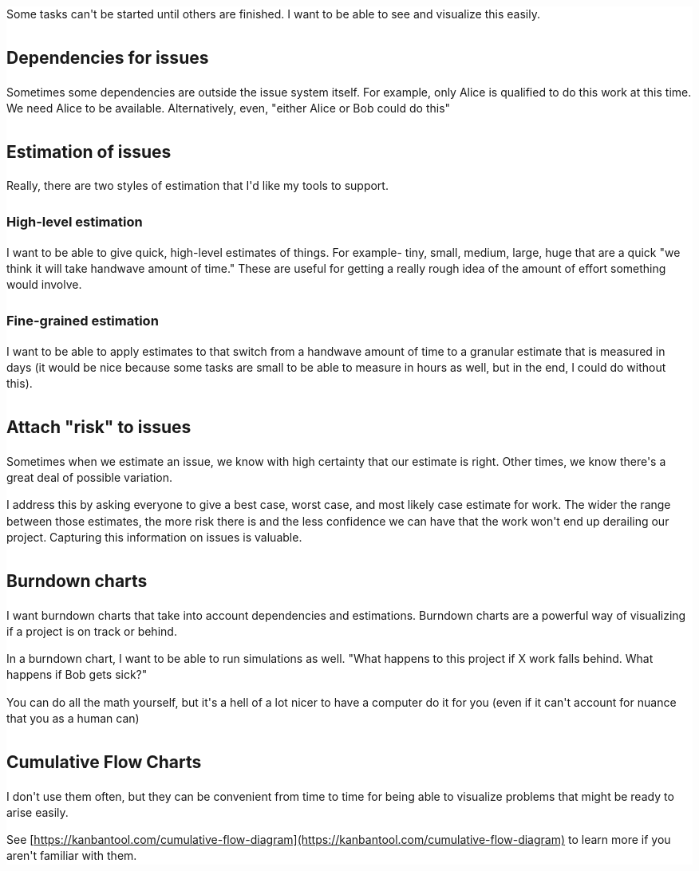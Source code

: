 Some tasks can't be started until others are finished. I want to be able to see and visualize this easily.

## Dependencies for issues

Sometimes some dependencies are outside the issue system itself. For example, only Alice is qualified to do this work at this time. We need Alice to be available. Alternatively, even, "either Alice or Bob could do this"

## Estimation of issues

Really, there are two styles of estimation that I'd like my tools to support. 

### High-level estimation
I want to be able to give quick, high-level estimates of things. For example- tiny, small, medium, large, huge that are a quick "we think it will take handwave amount of time." These are useful for getting a really rough idea of the amount of effort something would involve.

### Fine-grained estimation

I want to be able to apply estimates to that switch from a handwave amount of time to a granular estimate that is measured in days (it would be nice because some tasks are small to be able to measure in hours as well, but in the end, I could do without this).

## Attach "risk" to issues

Sometimes when we estimate an issue, we know with high certainty that our estimate is right. Other times, we know there's a great deal of possible variation. 

I address this by asking everyone to give a best case, worst case, and most likely case estimate for work. The wider the range between those estimates, the more risk there is and the less confidence we can have that the work won't end up derailing our project. Capturing this information on issues is valuable.

## Burndown charts

I want burndown charts that take into account dependencies and estimations. Burndown charts are a powerful way of visualizing if a project is on track or behind. 

In a burndown chart, I want to be able to run simulations as well. "What happens to this project if X work falls behind. What happens if Bob gets sick?"

You can do all the math yourself, but it's a hell of a lot nicer to have a computer do it for you (even if it can't account for nuance that you as a human can)

## Cumulative Flow Charts

I don't use them often, but they can be convenient from time to time for being able to visualize problems that might be ready to arise easily.

See [https://kanbantool.com/cumulative-flow-diagram](https://kanbantool.com/cumulative-flow-diagram) to learn more if you aren't familiar with them.
